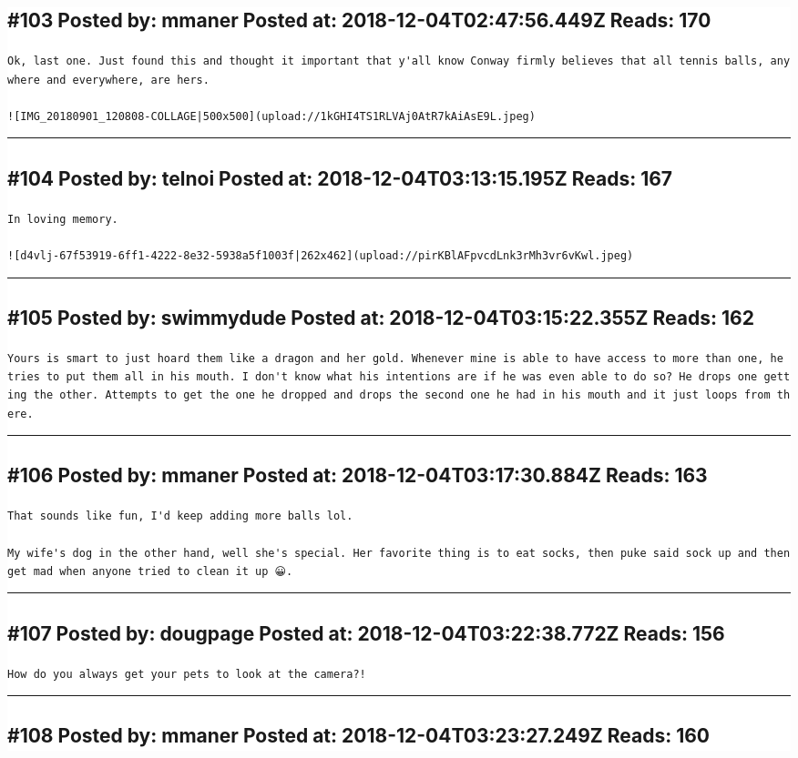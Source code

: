 ## \#103 Posted by: mmaner Posted at: 2018-12-04T02:47:56.449Z Reads: 170

```
Ok, last one. Just found this and thought it important that y'all know Conway firmly believes that all tennis balls, anywhere and everywhere, are hers. 

![IMG_20180901_120808-COLLAGE|500x500](upload://1kGHI4TS1RLVAj0AtR7kAiAsE9L.jpeg)
```

---
## \#104 Posted by: telnoi Posted at: 2018-12-04T03:13:15.195Z Reads: 167

```
In loving memory. 

![d4vlj-67f53919-6ff1-4222-8e32-5938a5f1003f|262x462](upload://pirKBlAFpvcdLnk3rMh3vr6vKwl.jpeg)
```

---
## \#105 Posted by: swimmydude Posted at: 2018-12-04T03:15:22.355Z Reads: 162

```
Yours is smart to just hoard them like a dragon and her gold. Whenever mine is able to have access to more than one, he tries to put them all in his mouth. I don't know what his intentions are if he was even able to do so? He drops one getting the other. Attempts to get the one he dropped and drops the second one he had in his mouth and it just loops from there.
```

---
## \#106 Posted by: mmaner Posted at: 2018-12-04T03:17:30.884Z Reads: 163

```
That sounds like fun, I'd keep adding more balls lol. 

My wife's dog in the other hand, well she's special. Her favorite thing is to eat socks, then puke said sock up and then get mad when anyone tried to clean it up 😀.
```

---
## \#107 Posted by: dougpage Posted at: 2018-12-04T03:22:38.772Z Reads: 156

```
How do you always get your pets to look at the camera?!
```

---
## \#108 Posted by: mmaner Posted at: 2018-12-04T03:23:27.249Z Reads: 160
